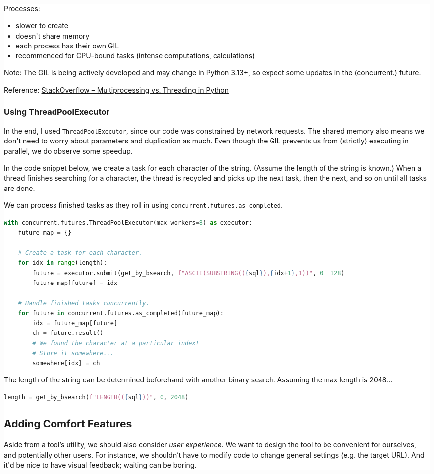 Processes:
- slower to create
- doesn't share memory
- each process has their own GIL
- recommended for CPU-bound tasks (intense computations, calculations)

Note: The GIL is being actively developed and may change in Python 3.13+, so expect some updates in the (concurrent.) future.

Reference: [StackOverflow – Multiprocessing vs. Threading in Python](https://stackoverflow.com/questions/3044580/multiprocessing-vs-threading-python)

### Using ThreadPoolExecutor

In the end, I used `ThreadPoolExecutor`, since our code was constrained by network requests. The shared memory also means we don't need to worry about parameters and duplication as much. Even though the GIL prevents us from (strictly) executing in parallel, we do observe some speedup.

In the code snippet below, we create a task for each character of the string. (Assume the length of the string is known.) When a thread finishes searching for a character, the thread is recycled and picks up the next task, then the next, and so on until all tasks are done.

We can process finished tasks as they roll in using `concurrent.futures.as_completed`.

```python
with concurrent.futures.ThreadPoolExecutor(max_workers=8) as executor:
	future_map = {}

	# Create a task for each character.
	for idx in range(length):
		future = executor.submit(get_by_bsearch, f"ASCII(SUBSTRING(({sql}),{idx+1},1))", 0, 128)
		future_map[future] = idx

    # Handle finished tasks concurrently.
	for future in concurrent.futures.as_completed(future_map):
		idx = future_map[future]
		ch = future.result()
		# We found the character at a particular index!
		# Store it somewhere...
		somewhere[idx] = ch
```

The length of the string can be determined beforehand with another binary search. Assuming the max length is 2048...

```python
length = get_by_bsearch(f"LENGTH(({sql}))", 0, 2048)
```

## Adding Comfort Features

Aside from a tool’s utility, we should also consider *user experience*. We want to design the tool to be convenient for ourselves, and potentially other users. For instance, we shouldn’t have to modify code to change general settings (e.g. the target URL). And it'd be nice to have visual feedback; waiting can be boring.

